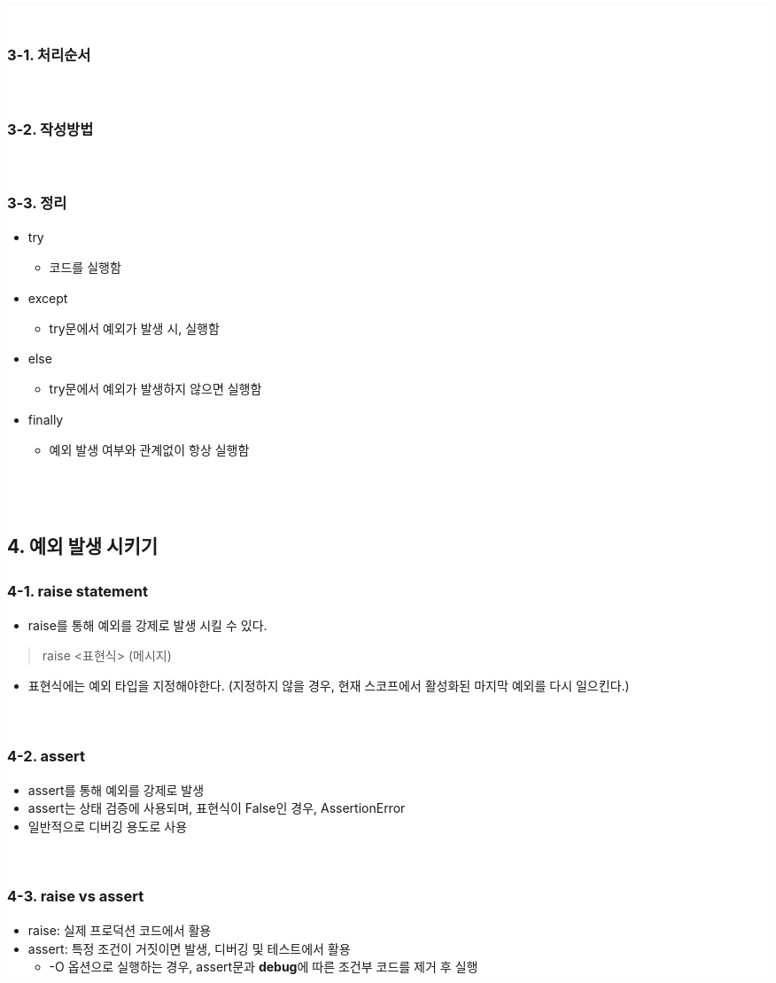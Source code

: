 <br>

### 3-1. 처리순서

<br>

### 3-2. 작성방법

<br>

### 3-3. 정리

-   try

    -   코드를 실행함

-   except

    -   try문에서 예외가 발생 시, 실행함

-   else

    -   try문에서 예외가 발생하지 않으면 실행함

-   finally
    -   예외 발생 여부와 관계없이 항상 실행함

<br>
<br>

## 4. 예외 발생 시키기

### 4-1. raise statement

-   raise를 통해 예외를 강제로 발생 시킬 수 있다.

> raise <표현식> (메시지)

-   표현식에는 예외 타입을 지정해야한다. (지정하지 않을 경우, 현재 스코프에서 활성화된 마지막 예외를 다시 일으킨다.)

<br>

### 4-2. assert

-   assert를 통해 예외를 강제로 발생
-   assert는 상태 검증에 사용되며, 표현식이 False인 경우, AssertionError
-   일반적으로 디버깅 용도로 사용

<br>

### 4-3. raise vs assert

-   raise: 실제 프로덕션 코드에서 활용
-   assert: 특정 조건이 거짓이면 발생, 디버깅 및 테스트에서 활용
    -   -O 옵션으로 실행하는 경우, assert문과 **debug**에 따른 조건부 코드를 제거 후 실행

